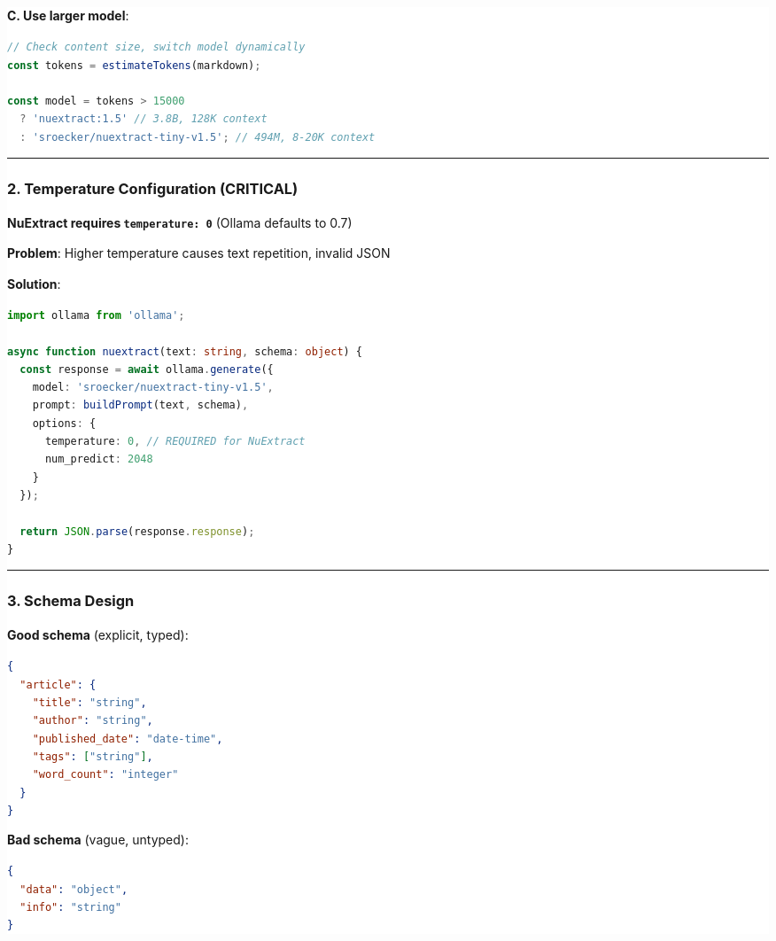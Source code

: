 **C. Use larger model**:
```typescript
// Check content size, switch model dynamically
const tokens = estimateTokens(markdown);

const model = tokens > 15000
  ? 'nuextract:1.5' // 3.8B, 128K context
  : 'sroecker/nuextract-tiny-v1.5'; // 494M, 8-20K context
```

---

### 2. Temperature Configuration (CRITICAL)

**NuExtract requires `temperature: 0`** (Ollama defaults to 0.7)

**Problem**: Higher temperature causes text repetition, invalid JSON

**Solution**:
```typescript
import ollama from 'ollama';

async function nuextract(text: string, schema: object) {
  const response = await ollama.generate({
    model: 'sroecker/nuextract-tiny-v1.5',
    prompt: buildPrompt(text, schema),
    options: {
      temperature: 0, // REQUIRED for NuExtract
      num_predict: 2048
    }
  });

  return JSON.parse(response.response);
}
```

---

### 3. Schema Design

**Good schema** (explicit, typed):
```json
{
  "article": {
    "title": "string",
    "author": "string",
    "published_date": "date-time",
    "tags": ["string"],
    "word_count": "integer"
  }
}
```

**Bad schema** (vague, untyped):
```json
{
  "data": "object",
  "info": "string"
}
```
